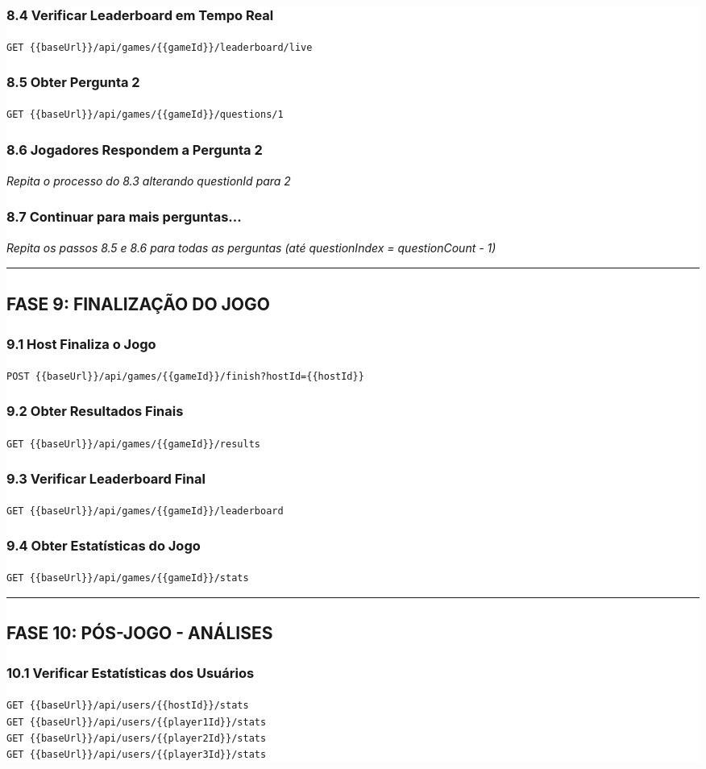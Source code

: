 ### **8.4 Verificar Leaderboard em Tempo Real**
```http
GET {{baseUrl}}/api/games/{{gameId}}/leaderboard/live
```

### **8.5 Obter Pergunta 2**
```http
GET {{baseUrl}}/api/games/{{gameId}}/questions/1
```

### **8.6 Jogadores Respondem a Pergunta 2**
*Repita o processo do 8.3 alterando questionId para 2*

### **8.7 Continuar para mais perguntas...**
*Repita os passos 8.5 e 8.6 para todas as perguntas (até questionIndex = questionCount - 1)*

---

## **FASE 9: FINALIZAÇÃO DO JOGO**

### **9.1 Host Finaliza o Jogo**
```http
POST {{baseUrl}}/api/games/{{gameId}}/finish?hostId={{hostId}}
```

### **9.2 Obter Resultados Finais**
```http
GET {{baseUrl}}/api/games/{{gameId}}/results
```

### **9.3 Verificar Leaderboard Final**
```http
GET {{baseUrl}}/api/games/{{gameId}}/leaderboard
```

### **9.4 Obter Estatísticas do Jogo**
```http
GET {{baseUrl}}/api/games/{{gameId}}/stats
```

---

## **FASE 10: PÓS-JOGO - ANÁLISES**

### **10.1 Verificar Estatísticas dos Usuários**
```http
GET {{baseUrl}}/api/users/{{hostId}}/stats
GET {{baseUrl}}/api/users/{{player1Id}}/stats
GET {{baseUrl}}/api/users/{{player2Id}}/stats
GET {{baseUrl}}/api/users/{{player3Id}}/stats
```

